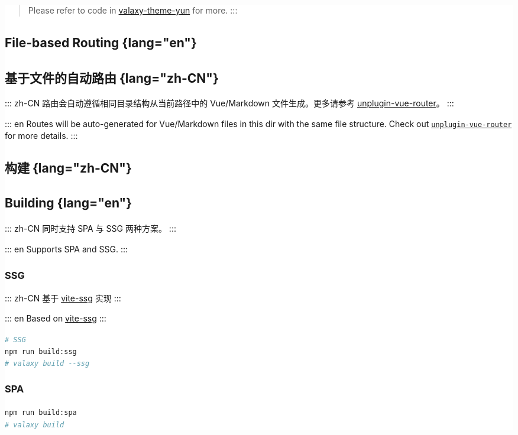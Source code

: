 > Please refer to code in [valaxy-theme-yun](https://github.com/YunYouJun/valaxy/tree/main/packages/valaxy-theme-yun) for more.
:::

## File-based Routing {lang="en"}

## 基于文件的自动路由 {lang="zh-CN"}

::: zh-CN
路由会自动遵循相同目录结构从当前路径中的 Vue/Markdown 文件生成。更多请参考 [unplugin-vue-router](https://github.com/posva/unplugin-vue-router)。
:::

::: en
Routes will be auto-generated for Vue/Markdown files in this dir with the same file structure.
Check out [`unplugin-vue-router`](https://github.com/posva/unplugin-vue-router) for more details.
:::

## 构建 {lang="zh-CN"}

## Building {lang="en"}

::: zh-CN
同时支持 SPA 与 SSG 两种方案。
:::

::: en
Supports SPA and SSG.
:::

### SSG

::: zh-CN
基于 [vite-ssg](https://github.com/antfu/vite-ssg) 实现
:::

::: en
Based on [vite-ssg](https://github.com/antfu/vite-ssg)
:::

```bash
# SSG
npm run build:ssg
# valaxy build --ssg
```

### SPA

```bash
npm run build:spa
# valaxy build
```

